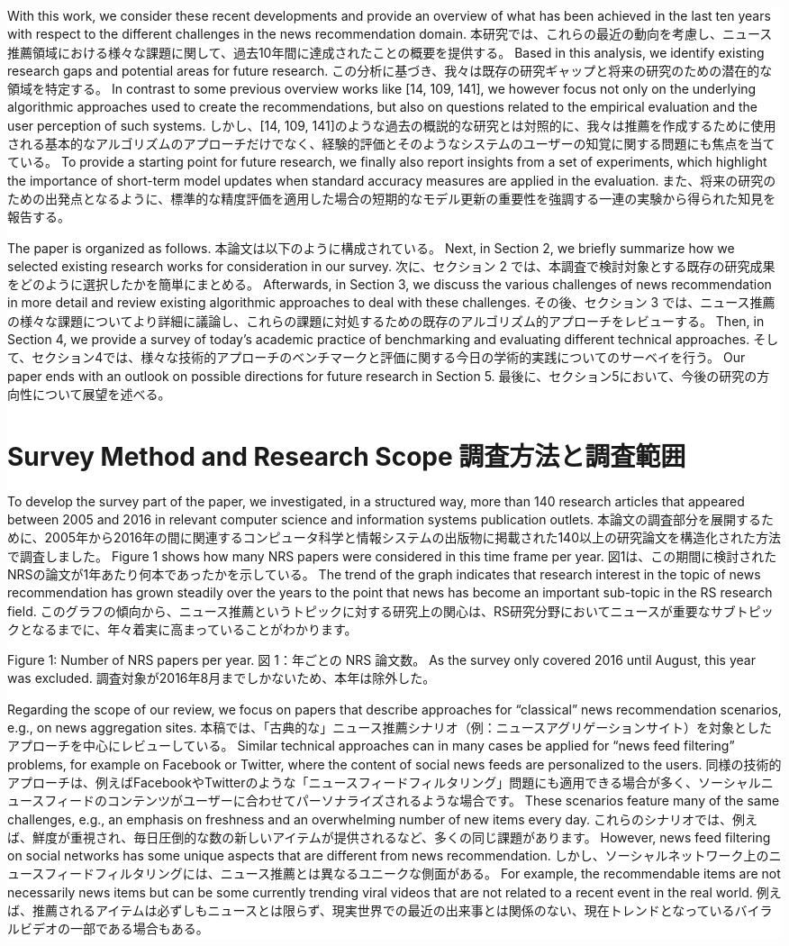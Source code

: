 With this work, we consider these recent developments and provide an overview of what has been achieved in the last ten years with respect to the different challenges in the news recommendation domain.
本研究では、これらの最近の動向を考慮し、ニュース推薦領域における様々な課題に関して、過去10年間に達成されたことの概要を提供する。
Based in this analysis, we identify existing research gaps and potential areas for future research.
この分析に基づき、我々は既存の研究ギャップと将来の研究のための潜在的な領域を特定する。
In contrast to some previous overview works like [14, 109, 141], we however focus not only on the underlying algorithmic approaches used to create the recommendations, but also on questions related to the empirical evaluation and the user perception of such systems.
しかし、[14, 109, 141]のような過去の概説的な研究とは対照的に、我々は推薦を作成するために使用される基本的なアルゴリズムのアプローチだけでなく、経験的評価とそのようなシステムのユーザーの知覚に関する問題にも焦点を当てている。
To provide a starting point for future research, we finally also report insights from a set of experiments, which highlight the importance of short-term model updates when standard accuracy measures are applied in the evaluation.
また、将来の研究のための出発点となるように、標準的な精度評価を適用した場合の短期的なモデル更新の重要性を強調する一連の実験から得られた知見を報告する。

The paper is organized as follows.
本論文は以下のように構成されている。
Next, in Section 2, we briefly summarize how we selected existing research works for consideration in our survey.
次に、セクション 2 では、本調査で検討対象とする既存の研究成果をどのように選択したかを簡単にまとめる。
Afterwards, in Section 3, we discuss the various challenges of news recommendation in more detail and review existing algorithmic approaches to deal with these challenges.
その後、セクション 3 では、ニュース推薦の様々な課題についてより詳細に議論し、これらの課題に対処するための既存のアルゴリズム的アプローチをレビューする。
Then, in Section 4, we provide a survey of today’s academic practice of benchmarking and evaluating different technical approaches.
そして、セクション4では、様々な技術的アプローチのベンチマークと評価に関する今日の学術的実践についてのサーベイを行う。
Our paper ends with an outlook on possible directions for future research in Section 5.
最後に、セクション5において、今後の研究の方向性について展望を述べる。

# Survey Method and Research Scope 調査方法と調査範囲

To develop the survey part of the paper, we investigated, in a structured way, more than 140 research articles that appeared between 2005 and 2016 in relevant computer science and information systems publication outlets.
本論文の調査部分を展開するために、2005年から2016年の間に関連するコンピュータ科学と情報システムの出版物に掲載された140以上の研究論文を構造化された方法で調査しました。
Figure 1 shows how many NRS papers were considered in this time frame per year.
図1は、この期間に検討されたNRSの論文が1年あたり何本であったかを示している。
The trend of the graph indicates that research interest in the topic of news recommendation has grown steadily over the years to the point that news has become an important sub-topic in the RS research field.
このグラフの傾向から、ニュース推薦というトピックに対する研究上の関心は、RS研究分野においてニュースが重要なサブトピックとなるまでに、年々着実に高まっていることがわかります。

Figure 1: Number of NRS papers per year.
図 1：年ごとの NRS 論文数。
As the survey only covered 2016 until August, this year was excluded.
調査対象が2016年8月までしかないため、本年は除外した。

Regarding the scope of our review, we focus on papers that describe approaches for “classical” news recommendation scenarios, e.g., on news aggregation sites.
本稿では、「古典的な」ニュース推薦シナリオ（例：ニュースアグリゲーションサイト）を対象としたアプローチを中心にレビューしている。
Similar technical approaches can in many cases be applied for “news feed filtering” problems, for example on Facebook or Twitter, where the content of social news feeds are personalized to the users.
同様の技術的アプローチは、例えばFacebookやTwitterのような「ニュースフィードフィルタリング」問題にも適用できる場合が多く、ソーシャルニュースフィードのコンテンツがユーザーに合わせてパーソナライズされるような場合です。
These scenarios feature many of the same challenges, e.g., an emphasis on freshness and an overwhelming number of new items every day.
これらのシナリオでは、例えば、鮮度が重視され、毎日圧倒的な数の新しいアイテムが提供されるなど、多くの同じ課題があります。
However, news feed filtering on social networks has some unique aspects that are different from news recommendation.
しかし、ソーシャルネットワーク上のニュースフィードフィルタリングには、ニュース推薦とは異なるユニークな側面がある。
For example, the recommendable items are not necessarily news items but can be some currently trending viral videos that are not related to a recent event in the real world.
例えば、推薦されるアイテムは必ずしもニュースとは限らず、現実世界での最近の出来事とは関係のない、現在トレンドとなっているバイラルビデオの一部である場合もある。